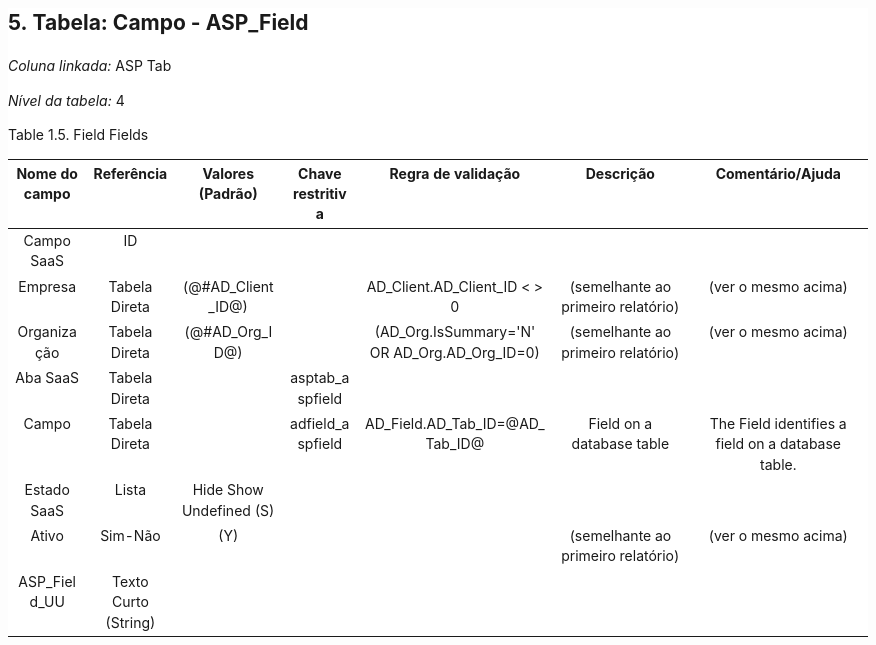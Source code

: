 <div class="titlepage">

<div>

<div>

## 5. Tabela: Campo - ASP\_Field

</div>

</div>

</div>

<span class="emphasis">*Coluna linkada:* </span> ASP Tab

<span class="emphasis">*Nível da tabela:* </span>4

</div>

<div id="d146967e732" class="table">

<div class="table-title">

Table 1.5. Field
Fields

</div>

<div class="table-contents">

| Nome do campo  |      Referência      |    Valores (Padrão)     | Chave restritiva  |                Regra de validação                |             Descrição              |                 Comentário/Ajuda                  |
| :------------: | :------------------: | :---------------------: | :---------------: | :----------------------------------------------: | :--------------------------------: | :-----------------------------------------------: |
|   Campo SaaS   |          ID          |                         |                   |                                                  |                                    |                                                   |
|    Empresa     |    Tabela Direta     |  (@\#AD\_Client\_ID@)   |                   |        AD\_Client.AD\_Client\_ID \< \> 0         | (semelhante ao primeiro relatório) |                (ver o mesmo acima)                |
|  Organização   |    Tabela Direta     |    (@\#AD\_Org\_ID@)    |                   | (AD\_Org.IsSummary='N' OR AD\_Org.AD\_Org\_ID=0) | (semelhante ao primeiro relatório) |                (ver o mesmo acima)                |
|    Aba SaaS    |    Tabela Direta     |                         | asptab\_aspfield  |                                                  |                                    |                                                   |
|     Campo      |    Tabela Direta     |                         | adfield\_aspfield |       AD\_Field.AD\_Tab\_ID=@AD\_Tab\_ID@        |     Field on a database table      | The Field identifies a field on a database table. |
|  Estado SaaS   |        Lista         | Hide Show Undefined (S) |                   |                                                  |                                    |                                                   |
|     Ativo      |       Sim-Não        |           (Y)           |                   |                                                  | (semelhante ao primeiro relatório) |                (ver o mesmo acima)                |
| ASP\_Field\_UU | Texto Curto (String) |                         |                   |                                                  |                                    |                                                   |

</div>

</div>

  

<div id="d146967e876" class="section section">

<div class="titlepage">

<div>

<div>
